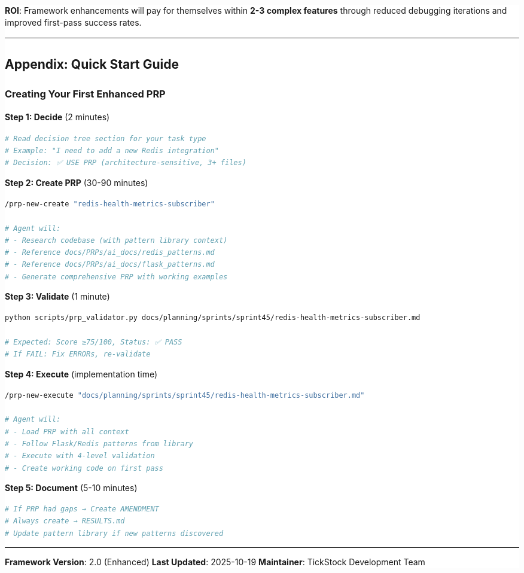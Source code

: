 **ROI**: Framework enhancements will pay for themselves within **2-3 complex features** through reduced debugging iterations and improved first-pass success rates.

---

## Appendix: Quick Start Guide

### Creating Your First Enhanced PRP

**Step 1: Decide** (2 minutes)
```bash
# Read decision tree section for your task type
# Example: "I need to add a new Redis integration"
# Decision: ✅ USE PRP (architecture-sensitive, 3+ files)
```

**Step 2: Create PRP** (30-90 minutes)
```bash
/prp-new-create "redis-health-metrics-subscriber"

# Agent will:
# - Research codebase (with pattern library context)
# - Reference docs/PRPs/ai_docs/redis_patterns.md
# - Reference docs/PRPs/ai_docs/flask_patterns.md
# - Generate comprehensive PRP with working examples
```

**Step 3: Validate** (1 minute)
```bash
python scripts/prp_validator.py docs/planning/sprints/sprint45/redis-health-metrics-subscriber.md

# Expected: Score ≥75/100, Status: ✅ PASS
# If FAIL: Fix ERRORs, re-validate
```

**Step 4: Execute** (implementation time)
```bash
/prp-new-execute "docs/planning/sprints/sprint45/redis-health-metrics-subscriber.md"

# Agent will:
# - Load PRP with all context
# - Follow Flask/Redis patterns from library
# - Execute with 4-level validation
# - Create working code on first pass
```

**Step 5: Document** (5-10 minutes)
```bash
# If PRP had gaps → Create AMENDMENT
# Always create → RESULTS.md
# Update pattern library if new patterns discovered
```

---

**Framework Version**: 2.0 (Enhanced)
**Last Updated**: 2025-10-19
**Maintainer**: TickStock Development Team
